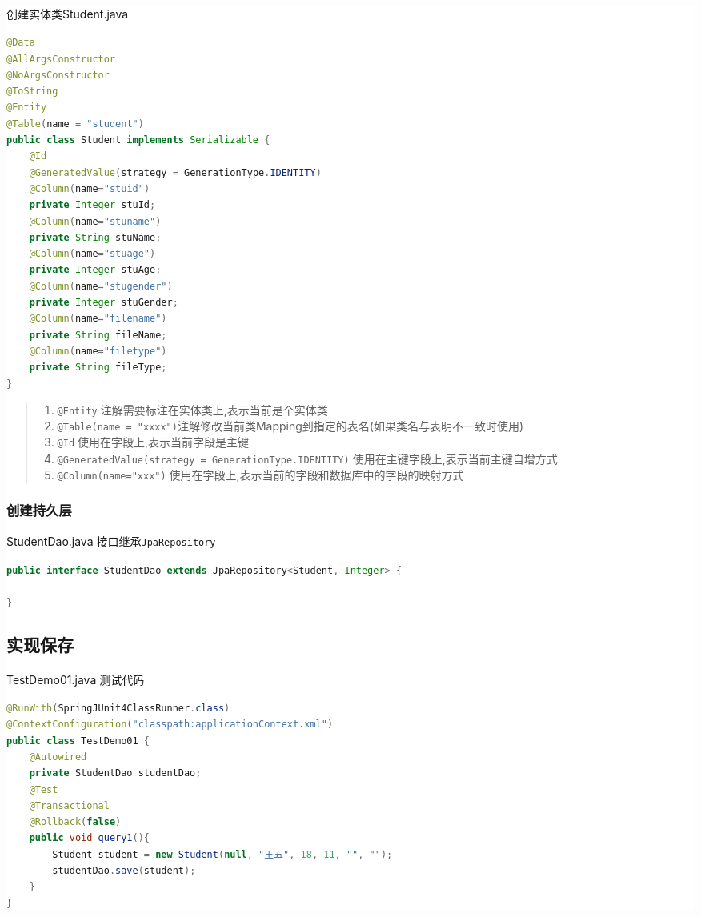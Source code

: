 创建实体类Student.java

```Java
@Data
@AllArgsConstructor
@NoArgsConstructor
@ToString
@Entity
@Table(name = "student")
public class Student implements Serializable {
    @Id
    @GeneratedValue(strategy = GenerationType.IDENTITY)
    @Column(name="stuid")
    private Integer stuId;
    @Column(name="stuname")
    private String stuName;
    @Column(name="stuage")
    private Integer stuAge;
    @Column(name="stugender")
    private Integer stuGender;
    @Column(name="filename")
    private String fileName;
    @Column(name="filetype")
    private String fileType;
}
```

>1. `@Entity` 注解需要标注在实体类上,表示当前是个实体类
>2. `@Table(name = "xxxx")`注解修改当前类Mapping到指定的表名(如果类名与表明不一致时使用)
>3. `@Id` 使用在字段上,表示当前字段是主键
>4. `@GeneratedValue(strategy = GenerationType.IDENTITY)` 使用在主键字段上,表示当前主键自增方式
>5. `@Column(name="xxx")` 使用在字段上,表示当前的字段和数据库中的字段的映射方式

### 创建持久层

StudentDao.java 接口继承`JpaRepository
`
```Java
public interface StudentDao extends JpaRepository<Student, Integer> {

}
```

## 实现保存

TestDemo01.java 测试代码

```java
@RunWith(SpringJUnit4ClassRunner.class)
@ContextConfiguration("classpath:applicationContext.xml")
public class TestDemo01 {
    @Autowired
    private StudentDao studentDao;
    @Test
	@Transactional
    @Rollback(false)
    public void query1(){
        Student student = new Student(null, "王五", 18, 11, "", "");
        studentDao.save(student);
    }
}
```
